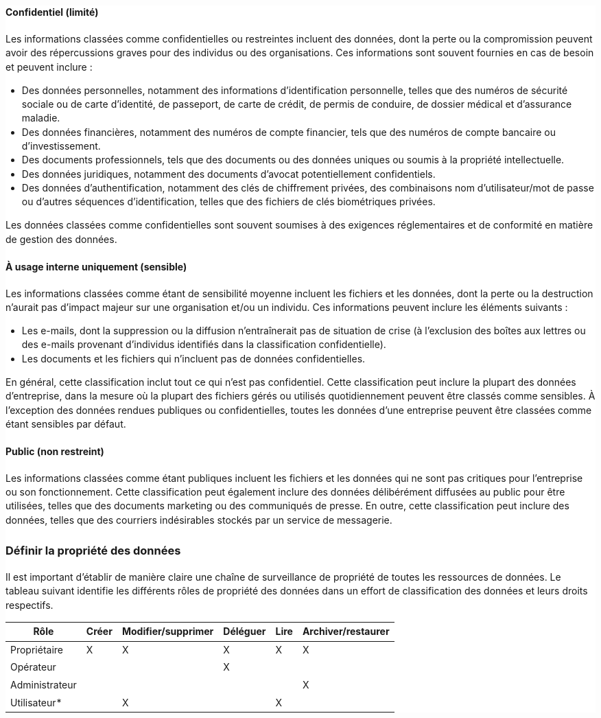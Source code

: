 #### <a name="confidential-restricted"></a>Confidentiel (limité)
Les informations classées comme confidentielles ou restreintes incluent des données, dont la perte ou la compromission peuvent avoir des répercussions graves pour des individus ou des organisations. Ces informations sont souvent fournies en cas de besoin et peuvent inclure : 

* Des données personnelles, notamment des informations d’identification personnelle, telles que des numéros de sécurité sociale ou de carte d’identité, de passeport, de carte de crédit, de permis de conduire, de dossier médical et d’assurance maladie.  
* Des données financières, notamment des numéros de compte financier, tels que des numéros de compte bancaire ou d’investissement. 
* Des documents professionnels, tels que des documents ou des données uniques ou soumis à la propriété intellectuelle.  
* Des données juridiques, notamment des documents d’avocat potentiellement confidentiels. 
* Des données d’authentification, notamment des clés de chiffrement privées, des combinaisons nom d’utilisateur/mot de passe ou d’autres séquences d’identification, telles que des fichiers de clés biométriques privées. 

Les données classées comme confidentielles sont souvent soumises à des exigences réglementaires et de conformité en matière de gestion des données. 

#### <a name="for-internal-use-only-sensitive"></a>À usage interne uniquement (sensible)
Les informations classées comme étant de sensibilité moyenne incluent les fichiers et les données, dont la perte ou la destruction n’aurait pas d’impact majeur sur une organisation et/ou un individu. Ces informations peuvent inclure les éléments suivants : 

* Les e-mails, dont la suppression ou la diffusion n’entraînerait pas de situation de crise (à l’exclusion des boîtes aux lettres ou des e-mails provenant d’individus identifiés dans la classification confidentielle).  
* Les documents et les fichiers qui n’incluent pas de données confidentielles.

En général, cette classification inclut tout ce qui n’est pas confidentiel. Cette classification peut inclure la plupart des données d’entreprise, dans la mesure où la plupart des fichiers gérés ou utilisés quotidiennement peuvent être classés comme sensibles. À l’exception des données rendues publiques ou confidentielles, toutes les données d’une entreprise peuvent être classées comme étant sensibles par défaut. 

#### <a name="public-unrestricted"></a>Public (non restreint)
Les informations classées comme étant publiques incluent les fichiers et les données qui ne sont pas critiques pour l’entreprise ou son fonctionnement. Cette classification peut également inclure des données délibérément diffusées au public pour être utilisées, telles que des documents marketing ou des communiqués de presse. En outre, cette classification peut inclure des données, telles que des courriers indésirables stockés par un service de messagerie. 

### <a name="define-data-ownership"></a>Définir la propriété des données
Il est important d’établir de manière claire une chaîne de surveillance de propriété de toutes les ressources de données. Le tableau suivant identifie les différents rôles de propriété des données dans un effort de classification des données et leurs droits respectifs.  

| **Rôle** | **Créer** | **Modifier/supprimer** | **Déléguer** | **Lire** | **Archiver/restaurer** |
| --- | --- | --- | --- | --- | --- |
| Propriétaire |X |X |X |X |X |
| Opérateur | | |X | | |
| Administrateur | | | | |X |
| Utilisateur\* | |X | |X | |

